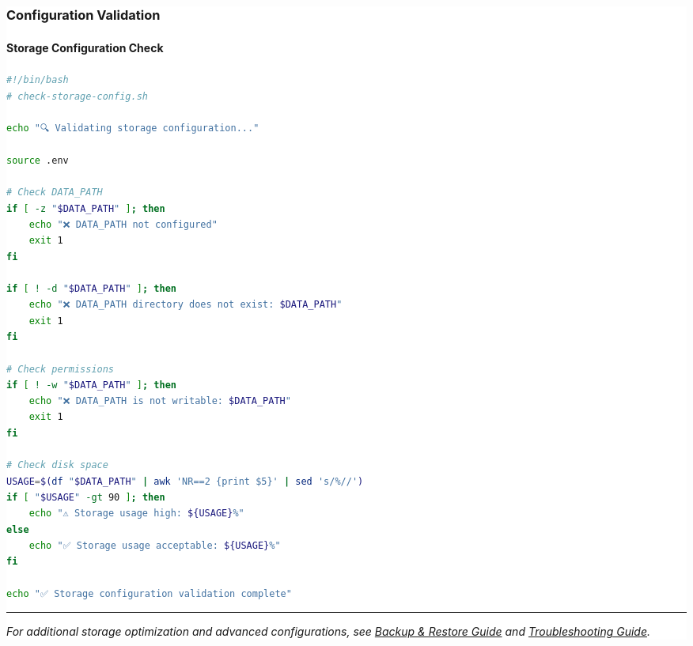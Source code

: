 ### Configuration Validation

#### Storage Configuration Check
```bash
#!/bin/bash
# check-storage-config.sh

echo "🔍 Validating storage configuration..."

source .env

# Check DATA_PATH
if [ -z "$DATA_PATH" ]; then
    echo "❌ DATA_PATH not configured"
    exit 1
fi

if [ ! -d "$DATA_PATH" ]; then
    echo "❌ DATA_PATH directory does not exist: $DATA_PATH"
    exit 1
fi

# Check permissions
if [ ! -w "$DATA_PATH" ]; then
    echo "❌ DATA_PATH is not writable: $DATA_PATH"
    exit 1
fi

# Check disk space
USAGE=$(df "$DATA_PATH" | awk 'NR==2 {print $5}' | sed 's/%//')
if [ "$USAGE" -gt 90 ]; then
    echo "⚠️ Storage usage high: ${USAGE}%"
else
    echo "✅ Storage usage acceptable: ${USAGE}%"
fi

echo "✅ Storage configuration validation complete"
```

---

*For additional storage optimization and advanced configurations, see [Backup & Restore Guide](../operations/backup-restore.md) and [Troubleshooting Guide](../operations/troubleshooting.md).*
